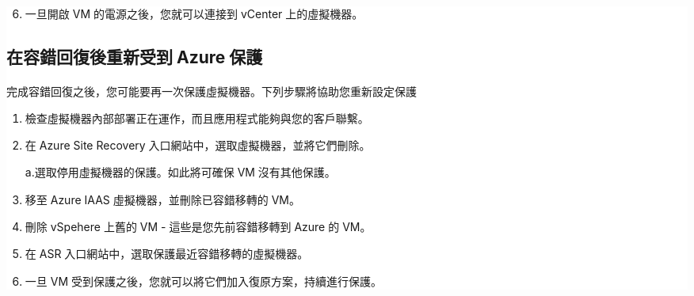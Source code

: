 6. 一旦開啟 VM 的電源之後，您就可以連接到 vCenter 上的虛擬機器。

## 在容錯回復後重新受到 Azure 保護

完成容錯回復之後，您可能要再一次保護虛擬機器。下列步驟將協助您重新設定保護

1.  檢查虛擬機器內部部署正在運作，而且應用程式能夠與您的客戶聯繫。

2.  在 Azure Site Recovery 入口網站中，選取虛擬機器，並將它們刪除。

    a.選取停用虛擬機器的保護。如此將可確保 VM 沒有其他保護。

3.  移至 Azure IAAS 虛擬機器，並刪除已容錯移轉的 VM。

4.  刪除 vSpehere 上舊的 VM - 這些是您先前容錯移轉到 Azure 的 VM。

5.  在 ASR 入口網站中，選取保護最近容錯移轉的虛擬機器。

6.  一旦 VM 受到保護之後，您就可以將它們加入復原方案，持續進行保護。


 

